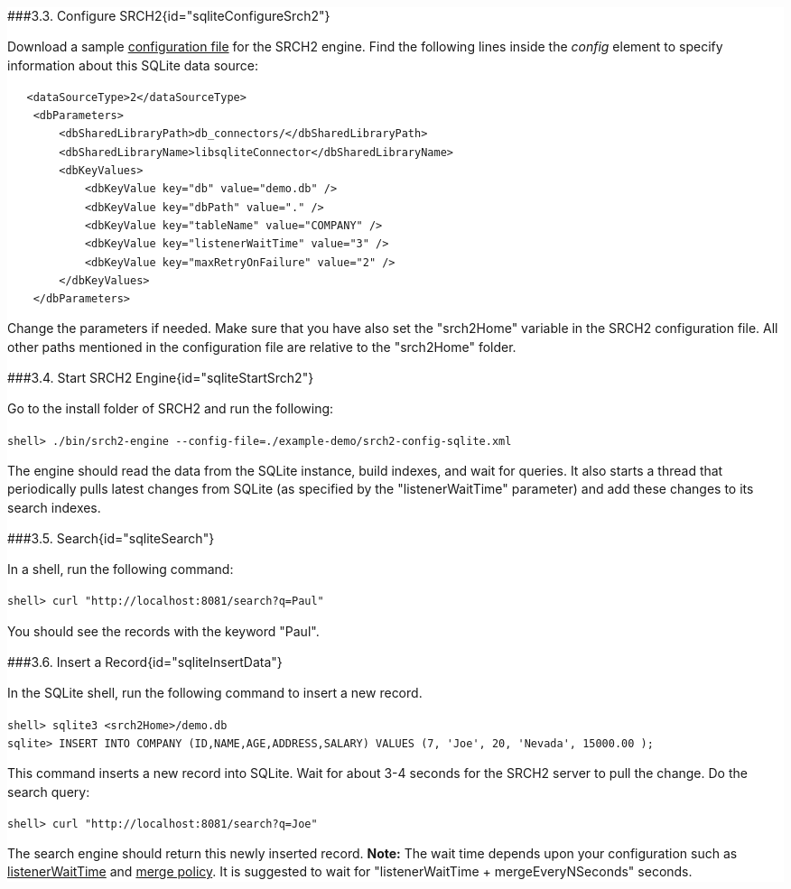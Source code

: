 ###3.3. Configure SRCH2{id="sqliteConfigureSrch2"}

Download a sample <a href="example-demo/srch2-config-sqlite.xml">configuration file</a> for the SRCH2 engine.  Find the following lines inside the <i>config</i> element to specify information about this SQLite data source:
 
```
   <dataSourceType>2</dataSourceType>
    <dbParameters>
        <dbSharedLibraryPath>db_connectors/</dbSharedLibraryPath>
        <dbSharedLibraryName>libsqliteConnector</dbSharedLibraryName>
        <dbKeyValues>
            <dbKeyValue key="db" value="demo.db" />
            <dbKeyValue key="dbPath" value="." />
            <dbKeyValue key="tableName" value="COMPANY" />
            <dbKeyValue key="listenerWaitTime" value="3" />
            <dbKeyValue key="maxRetryOnFailure" value="2" />
        </dbKeyValues>
    </dbParameters>
```

Change the parameters if needed.  Make sure that you have also set the "srch2Home" variable in the SRCH2 configuration file. All other paths mentioned in the configuration file are relative to the "srch2Home" folder.

###3.4. Start SRCH2 Engine{id="sqliteStartSrch2"}

Go to the install folder of SRCH2 and run the following:

```
shell> ./bin/srch2-engine --config-file=./example-demo/srch2-config-sqlite.xml
```

The engine should read the data from the SQLite instance, build indexes, and wait for queries. It also starts a thread that periodically pulls latest changes from SQLite (as specified by the "listenerWaitTime" parameter) and add these changes to its search indexes.

###3.5. Search{id="sqliteSearch"}

In a shell, run the following command:

```
shell> curl "http://localhost:8081/search?q=Paul"
```
You should see the records with the keyword "Paul".

###3.6. Insert a Record{id="sqliteInsertData"}

In the SQLite shell, run the following command to insert a new record.
```
shell> sqlite3 <srch2Home>/demo.db
sqlite> INSERT INTO COMPANY (ID,NAME,AGE,ADDRESS,SALARY) VALUES (7, 'Joe', 20, 'Nevada', 15000.00 );
```

This command inserts a new record into SQLite.  Wait for about 3-4 seconds for the SRCH2 server to pull the change. Do the search query:
```
shell> curl "http://localhost:8081/search?q=Joe"
```
The search engine should return this newly inserted record. <b>Note:</b> The wait time depends upon your configuration such as <a href="configuration.html#database">listenerWaitTime</a> and <a href="configuration.html#mergePolicy">merge policy</a>.  It is suggested to wait for "listenerWaitTime + mergeEveryNSeconds" seconds.
